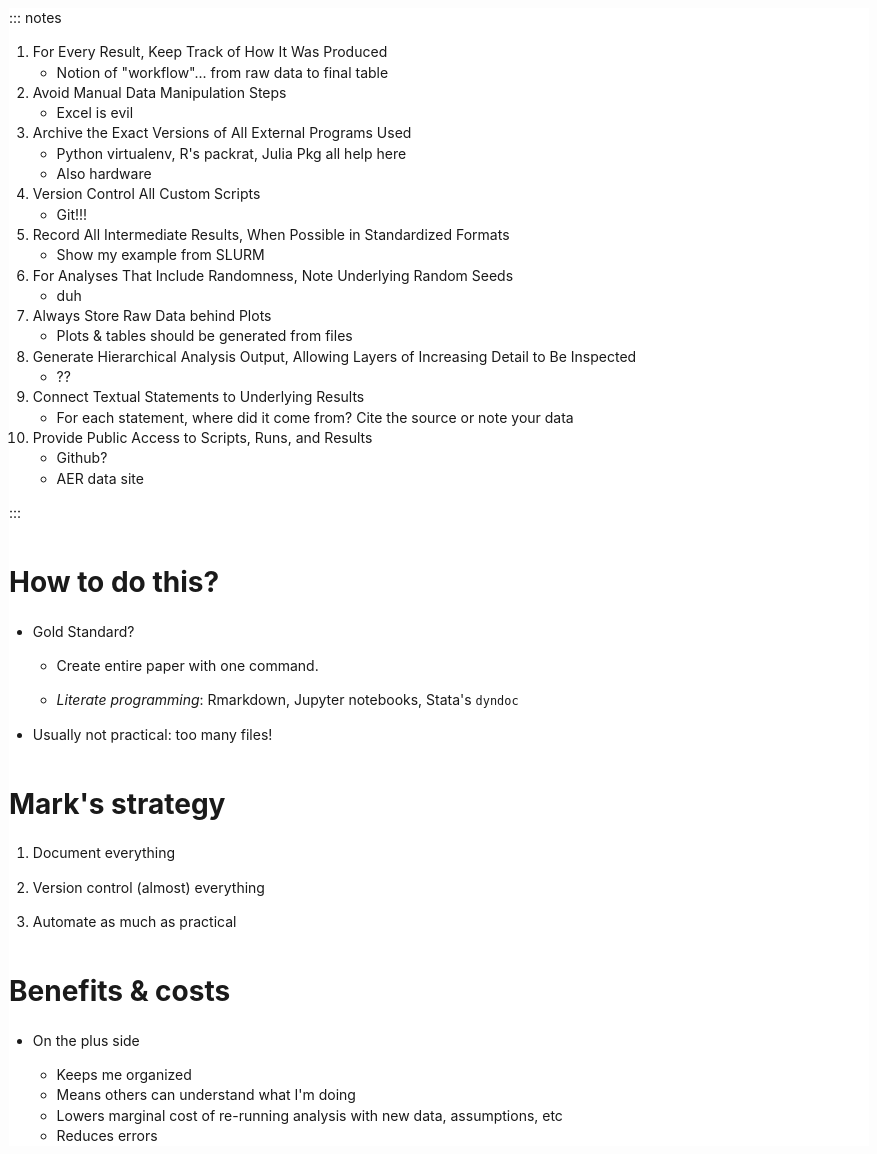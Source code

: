 ::: notes

1. For Every Result, Keep Track of How It Was Produced
    + Notion of "workflow"... from raw data to final table
2. Avoid Manual Data Manipulation Steps
    + Excel is evil
3. Archive the Exact Versions of All External Programs Used
    + Python virtualenv, R's packrat, Julia Pkg all help here
    + Also hardware
4. Version Control All Custom Scripts
    + Git!!!
5. Record All Intermediate Results, When Possible in Standardized Formats
    + Show my example from SLURM
6. For Analyses That Include Randomness, Note Underlying Random Seeds
    + duh
7. Always Store Raw Data behind Plots
    + Plots & tables should be generated from files
8. Generate Hierarchical Analysis Output, Allowing Layers of Increasing Detail to Be Inspected
    + ??
9. Connect Textual Statements to Underlying Results
    + For each statement, where did it come from? Cite the source or note your data
10. Provide Public Access to Scripts, Runs, and Results
    + Github?
    + AER data site

:::

# How to do this?

- Gold Standard? 

    + Create entire paper with one command.

    + *Literate programming*: Rmarkdown, Jupyter notebooks, Stata's `dyndoc`

- Usually not practical: too many files!

# Mark's strategy

1. Document everything

2. Version control (almost) everything

3. Automate as much as practical

# Benefits & costs

- On the plus side

    + Keeps me organized
    + Means others can understand what I'm doing
    + Lowers marginal cost of re-running analysis with new data, assumptions, etc
    + Reduces errors
